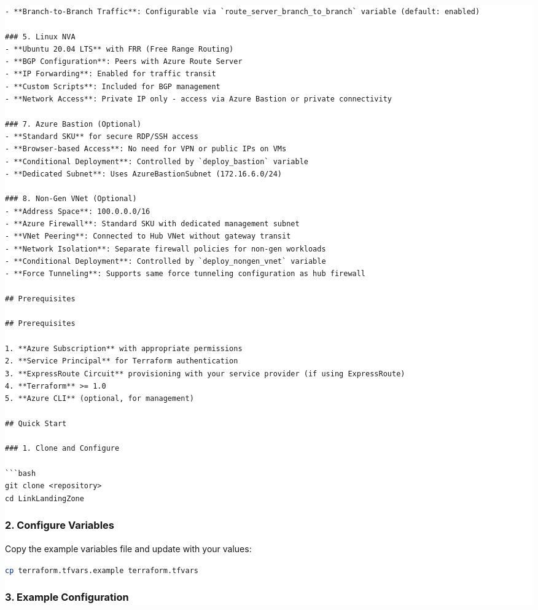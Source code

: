 ```
- **Branch-to-Branch Traffic**: Configurable via `route_server_branch_to_branch` variable (default: enabled)

### 5. Linux NVA
- **Ubuntu 20.04 LTS** with FRR (Free Range Routing)
- **BGP Configuration**: Peers with Azure Route Server
- **IP Forwarding**: Enabled for traffic transit
- **Custom Scripts**: Included for BGP management
- **Network Access**: Private IP only - access via Azure Bastion or private connectivity

### 7. Azure Bastion (Optional)
- **Standard SKU** for secure RDP/SSH access
- **Browser-based Access**: No need for VPN or public IPs on VMs
- **Conditional Deployment**: Controlled by `deploy_bastion` variable
- **Dedicated Subnet**: Uses AzureBastionSubnet (172.16.6.0/24)

### 8. Non-Gen VNet (Optional)
- **Address Space**: 100.0.0.0/16
- **Azure Firewall**: Standard SKU with dedicated management subnet
- **VNet Peering**: Connected to Hub VNet without gateway transit
- **Network Isolation**: Separate firewall policies for non-gen workloads
- **Conditional Deployment**: Controlled by `deploy_nongen_vnet` variable
- **Force Tunneling**: Supports same force tunneling configuration as hub firewall

## Prerequisites

## Prerequisites

1. **Azure Subscription** with appropriate permissions
2. **Service Principal** for Terraform authentication
3. **ExpressRoute Circuit** provisioning with your service provider (if using ExpressRoute)
4. **Terraform** >= 1.0
5. **Azure CLI** (optional, for management)

## Quick Start

### 1. Clone and Configure

```bash
git clone <repository>
cd LinkLandingZone
```

### 2. Configure Variables

Copy the example variables file and update with your values:

```bash
cp terraform.tfvars.example terraform.tfvars
```

### 3. Example Configuration
